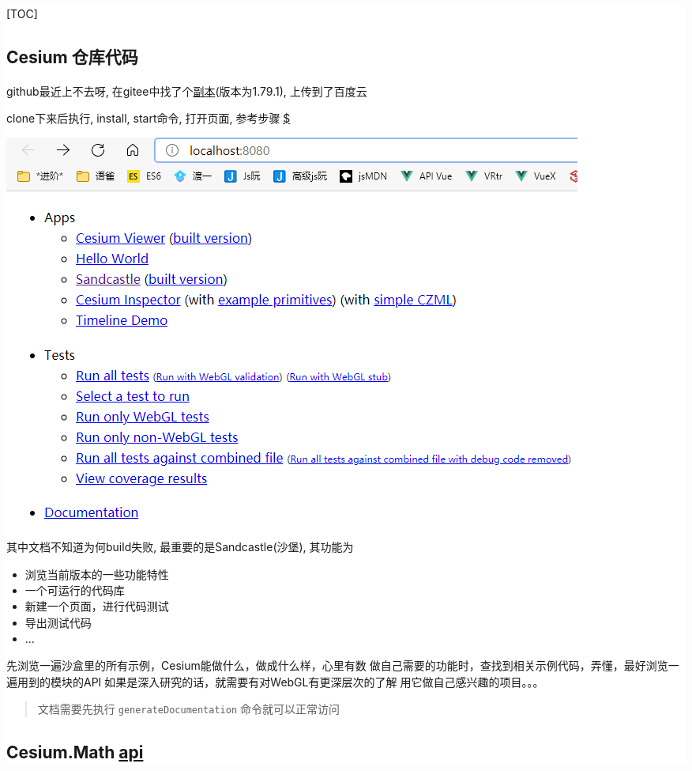 [TOC]

## Cesium 仓库代码

github最近上不去呀, 在gitee中找了个[副本](https://gitee.com/jiang24gdufs/cesium)(版本为1.79.1), 上传到了百度云

clone下来后执行, install, start命令, 打开页面, 参考步骤 [$](http://cesium.xin/wordpress/archives/28.html)

![image-20210310100843267](./imgs/image-20210310100843267.png)

其中文档不知道为何build失败, 最重要的是Sandcastle(沙堡), 其功能为

+ 浏览当前版本的一些功能特性
+ 一个可运行的代码库
+ 新建一个页面，进行代码测试
+ 导出测试代码
+ ...

先浏览一遍沙盒里的所有示例，Cesium能做什么，做成什么样，心里有数
做自己需要的功能时，查找到相关示例代码，弄懂，最好浏览一遍用到的模块的API
如果是深入研究的话，就需要有对WebGL有更深层次的了解
用它做自己感兴趣的项目。。。

> 文档需要先执行 `generateDocumentation` 命令就可以正常访问

## Cesium.Math [api](http://cesium2.marsgis.cn/forcesium/Build/Documentation/Math.html?classFilter=Math)
